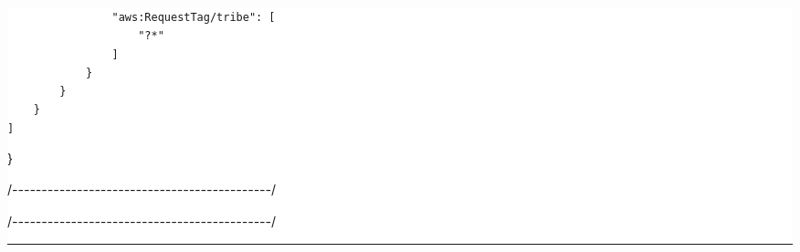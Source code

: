 					"aws:RequestTag/tribe": [
						"?*"
					]
				}
			}
		}
	]
}   

/*--------------------------------------------*/


/*--------------------------------------------*/



-----------------

